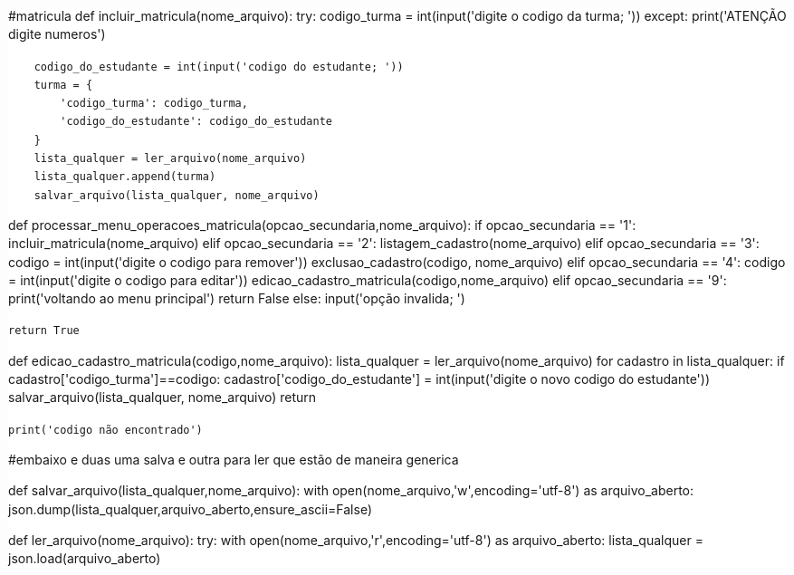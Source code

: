 #matricula
def incluir_matricula(nome_arquivo):
        try:
            codigo_turma = int(input('digite o codigo da turma; '))
        except:
            print('ATENÇÃO digite numeros')

        codigo_do_estudante = int(input('codigo do estudante; '))
        turma = {
            'codigo_turma': codigo_turma,
            'codigo_do_estudante': codigo_do_estudante
        }
        lista_qualquer = ler_arquivo(nome_arquivo)
        lista_qualquer.append(turma)
        salvar_arquivo(lista_qualquer, nome_arquivo)

def processar_menu_operacoes_matricula(opcao_secundaria,nome_arquivo):
    if opcao_secundaria == '1':
        incluir_matricula(nome_arquivo)
    elif opcao_secundaria == '2':
        listagem_cadastro(nome_arquivo)
    elif opcao_secundaria == '3':
        codigo = int(input('digite o codigo para remover'))
        exclusao_cadastro(codigo, nome_arquivo)
    elif opcao_secundaria == '4':
        codigo = int(input('digite o codigo para editar'))
        edicao_cadastro_matricula(codigo,nome_arquivo)
    elif opcao_secundaria == '9':
        print('voltando ao menu principal')
        return False
    else:
        input('opção invalida; ')

    return True

def edicao_cadastro_matricula(codigo,nome_arquivo):
    lista_qualquer = ler_arquivo(nome_arquivo)
    for cadastro in lista_qualquer:
        if cadastro['codigo_turma']==codigo:
            cadastro['codigo_do_estudante'] = int(input('digite o novo codigo do estudante'))
            salvar_arquivo(lista_qualquer, nome_arquivo)
            return

    print('codigo não encontrado')

#embaixo e duas uma salva e outra para ler que estão de maneira generica

def salvar_arquivo(lista_qualquer,nome_arquivo):
    with open(nome_arquivo,'w',encoding='utf-8') as arquivo_aberto:
        json.dump(lista_qualquer,arquivo_aberto,ensure_ascii=False)

def ler_arquivo(nome_arquivo):
    try:
        with open(nome_arquivo,'r',encoding='utf-8') as arquivo_aberto:
            lista_qualquer = json.load(arquivo_aberto)
